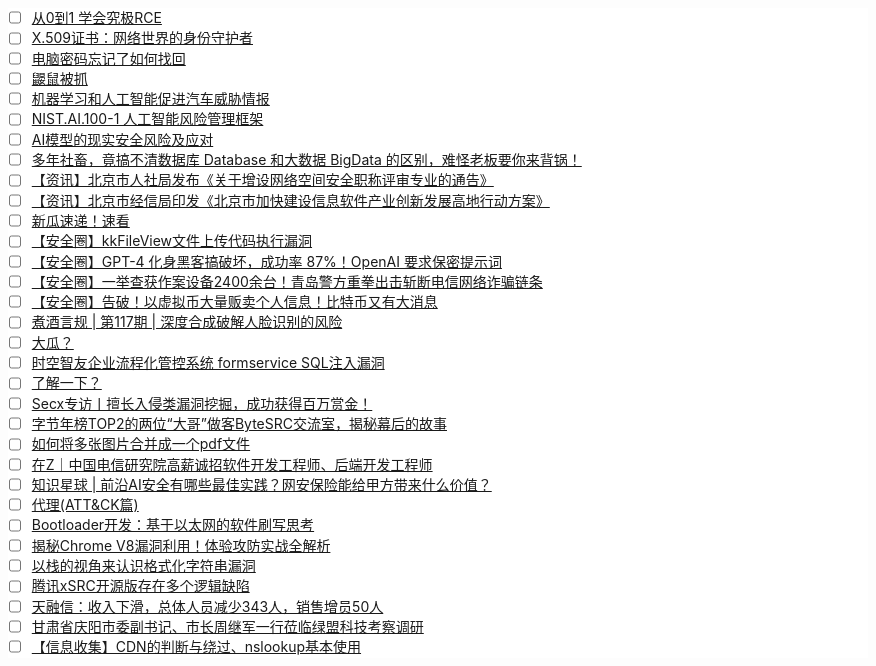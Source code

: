   - [ ] [从0到1 学会究极RCE](https://mp.weixin.qq.com/s?__biz=MzkzODU3MzA5OQ==&mid=2247483935&idx=1&sn=e9c963cc561866b7c7cf0e136337d5cb)
  - [ ] [X.509证书：网络世界的身份守护者](https://mp.weixin.qq.com/s?__biz=MzUwOTc3MTQyNg==&mid=2247488662&idx=1&sn=a24cdf5b379179b59e000233e28d27ff)
  - [ ] [电脑密码忘记了如何找回](https://mp.weixin.qq.com/s?__biz=MzI1MzQwNjEzNA==&mid=2247484055&idx=1&sn=01eb1e953d6ceab0f76e6d6b0bf3382c)
  - [ ] [鼹鼠被抓](https://mp.weixin.qq.com/s?__biz=MzIxOTQ1OTY4OQ==&mid=2247484552&idx=1&sn=59d60c000a8d24cf2aabbae2cb661efb)
  - [ ] [机器学习和人工智能促进汽车威胁情报](https://mp.weixin.qq.com/s?__biz=MzU2MDk1Nzg2MQ==&mid=2247606917&idx=3&sn=2ba9dc6b0023ceef43b570802df043ae)
  - [ ] [NIST.AI.100-1 人工智能风险管理框架](https://mp.weixin.qq.com/s?__biz=MzU2MDk1Nzg2MQ==&mid=2247606917&idx=2&sn=1e1580ade1853ed9af3449ab2b3e844a)
  - [ ] [AI模型的现实安全风险及应对](https://mp.weixin.qq.com/s?__biz=MzU2MDk1Nzg2MQ==&mid=2247606917&idx=1&sn=dd3c5bc7a5a5c4a220e9f7ed8d69a380)
  - [ ] [多年社畜，竟搞不清数据库 Database 和大数据 BigData 的区别，难怪老板要你来背锅！](https://mp.weixin.qq.com/s?__biz=MzI2MTUyNjkxNw==&mid=2247483715&idx=1&sn=cf53d0e0150fc82be612ef76a2b9ba6f)
  - [ ] [【资讯】北京市人社局发布《关于增设网络空间安全职称评审专业的通告》](https://mp.weixin.qq.com/s?__biz=MzU1NDY3NDgwMQ==&mid=2247539910&idx=2&sn=f2029cf80e5035d6bc2c4af702abf8ad)
  - [ ] [【资讯】北京市经信局印发《北京市加快建设信息软件产业创新发展高地行动方案》](https://mp.weixin.qq.com/s?__biz=MzU1NDY3NDgwMQ==&mid=2247539910&idx=1&sn=03283446102ca34121fa4d47387f5dcc)
  - [ ] [新瓜速递！速看](https://mp.weixin.qq.com/s?__biz=Mzg2ODkyNjU4NQ==&mid=2247483751&idx=1&sn=b8d04df85bdc4f95e1ec7475f1ac3d9c)
  - [ ] [【安全圈】kkFileView文件上传代码执行漏洞](https://mp.weixin.qq.com/s?__biz=MzIzMzE4NDU1OQ==&mid=2652058517&idx=4&sn=1303a6dbc3664c88e254b4b87fb01967)
  - [ ] [【安全圈】GPT-4 化身黑客搞破坏，成功率 87%！OpenAI 要求保密提示词](https://mp.weixin.qq.com/s?__biz=MzIzMzE4NDU1OQ==&mid=2652058517&idx=3&sn=b57cb5c8e5d4a2ecfa295053c9212e01)
  - [ ] [【安全圈】一举查获作案设备2400余台！青岛警方重拳出击斩断电信网络诈骗链条](https://mp.weixin.qq.com/s?__biz=MzIzMzE4NDU1OQ==&mid=2652058517&idx=2&sn=c744fa56b7d67c70adce0ede41a99d66)
  - [ ] [【安全圈】告破！以虚拟币大量贩卖个人信息！比特币又有大消息](https://mp.weixin.qq.com/s?__biz=MzIzMzE4NDU1OQ==&mid=2652058517&idx=1&sn=0d343969458b703f2c4d475550752f90)
  - [ ] [煮酒言规 | 第117期 | 深度合成破解人脸识别的风险](https://mp.weixin.qq.com/s?__biz=MzU1MzAzNzcwNw==&mid=2247490456&idx=1&sn=7abde1bf6276f38f2a3fd75302602b55)
  - [ ] [大瓜？](https://mp.weixin.qq.com/s?__biz=Mzg5NDk3NzI5MQ==&mid=2247484053&idx=1&sn=5a322e391c3f829bafbe90e48846a151)
  - [ ] [时空智友企业流程化管控系统 formservice SQL注入漏洞](https://mp.weixin.qq.com/s?__biz=Mzg4OTkwMDc1Mg==&mid=2247484675&idx=1&sn=1148cd865c27c6e1cd8c14466f53cb6e)
  - [ ] [了解一下？](https://mp.weixin.qq.com/s?__biz=Mzg2NjU0MjA0Ng==&mid=2247487688&idx=1&sn=20eb8eddc248c0aabd44afbc0e69b68e)
  - [ ] [Secx专访丨擅长入侵类漏洞挖掘，成功获得百万赏金！](https://mp.weixin.qq.com/s?__biz=MzA4NzUwMzc3NQ==&mid=2247494118&idx=2&sn=2d29aa656e39c52dcc25066e737f7339)
  - [ ] [字节年榜TOP2的两位“大哥”做客ByteSRC交流室，揭秘幕后的故事](https://mp.weixin.qq.com/s?__biz=MzA4NzUwMzc3NQ==&mid=2247494118&idx=1&sn=282d69d373cc0ebc842f2c6e07c7e05b)
  - [ ] [如何将多张图片合并成一个pdf文件](https://mp.weixin.qq.com/s?__biz=Mzk0MTI4NTIzNQ==&mid=2247491320&idx=1&sn=113fbac38203c0c8281dcbfa495cf96c)
  - [ ] [在Z｜中国电信研究院高薪诚招软件开发工程师、后端开发工程师](https://mp.weixin.qq.com/s?__biz=MzU5ODgzNTExOQ==&mid=2247620550&idx=2&sn=49ff5121087944c3333c3d25b087807f)
  - [ ] [知识星球 | 前沿AI安全有哪些最佳实践？网安保险能给甲方带来什么价值？](https://mp.weixin.qq.com/s?__biz=MzU5ODgzNTExOQ==&mid=2247620550&idx=1&sn=3091b89d1adcee86f94c15092b08ca07)
  - [ ] [代理(ATT&CK篇)](https://mp.weixin.qq.com/s?__biz=MzU0NzczMDg4Mg==&mid=2247483915&idx=1&sn=2e9ab487b6168e80acdf3a0249c71b63)
  - [ ] [Bootloader开发：基于以太网的软件刷写思考](https://mp.weixin.qq.com/s?__biz=MzIzOTc2OTAxMg==&mid=2247536845&idx=1&sn=8f265f7ed705446f28bf8b515ce4ad52)
  - [ ] [揭秘Chrome V8漏洞利用！体验攻防实战全解析](https://mp.weixin.qq.com/s?__biz=MjM5NTc2MDYxMw==&mid=2458550849&idx=2&sn=608b9698cbb5be73c7b8cc3f595013a3)
  - [ ] [以栈的视角来认识格式化字符串漏洞](https://mp.weixin.qq.com/s?__biz=MjM5NTc2MDYxMw==&mid=2458550849&idx=1&sn=b8850e0b29af4bdd94cce4572aac98a6)
  - [ ] [腾讯xSRC开源版存在多个逻辑缺陷](https://mp.weixin.qq.com/s?__biz=MzkwOTIzODg0MA==&mid=2247490440&idx=1&sn=993f97a2cf028044502fda292a0ebf99)
  - [ ] [天融信：收入下滑，总体人员减少343人，销售增员50人](https://mp.weixin.qq.com/s?__biz=Mzg4MTg0MjQ5OA==&mid=2247484820&idx=1&sn=16dfe9a39ed3bfb6812efc3fd1e1d9d4)
  - [ ] [甘肃省庆阳市委副书记、市长周继军一行莅临绿盟科技考察调研](https://mp.weixin.qq.com/s?__biz=MjM5ODYyMTM4MA==&mid=2650450852&idx=1&sn=e14332344455968feba8b83455f37d1d)
  - [ ] [【信息收集】CDN的判断与绕过、nslookup基本使用](https://mp.weixin.qq.com/s?__biz=Mzg4Mzg4OTIyMA==&mid=2247485528&idx=1&sn=6d2650e3405f6e6dd23866c8ad2b28ae)